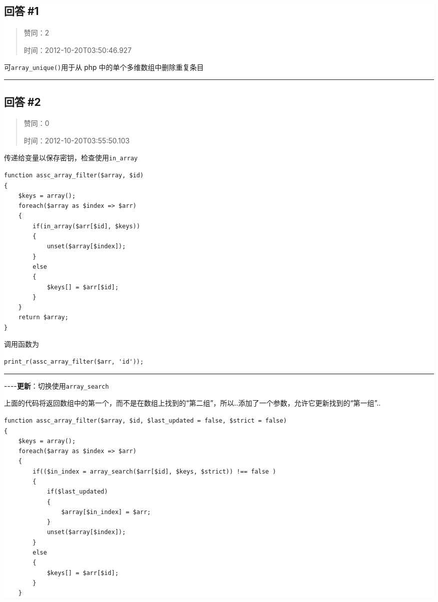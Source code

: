 ## 回答 #1

> 赞同：2
> 
> 时间：2012-10-20T03:50:46.927

可`array_unique()`用于从 php 中的单个多维数组中删除重复条目

* * *

## 回答 #2

> 赞同：0
> 
> 时间：2012-10-20T03:55:50.103

传递给变量以保存密钥，检查使用`in_array`

```
function assc_array_filter($array, $id)
{
    $keys = array();
    foreach($array as $index => $arr)
    {
        if(in_array($arr[$id], $keys))
        {
            unset($array[$index]);
        }
        else
        {
            $keys[] = $arr[$id];
        }
    }
    return $array;
} 
```

调用函数为

```
print_r(assc_array_filter($arr, 'id')); 
```

* * *

----**更新**：切换使用`array_search`

上面的代码将返回数组中的第一个，而不是在数组上找到的“第二组”，所以..添加了一个参数，允许它更新找到的“第一组”..

```
function assc_array_filter($array, $id, $last_updated = false, $strict = false)
{
    $keys = array();
    foreach($array as $index => $arr)
    {
        if(($in_index = array_search($arr[$id], $keys, $strict)) !== false )
        {
            if($last_updated)
            {
                $array[$in_index] = $arr;
            }
            unset($array[$index]);
        }
        else
        {
            $keys[] = $arr[$id];
        }
    }
```
